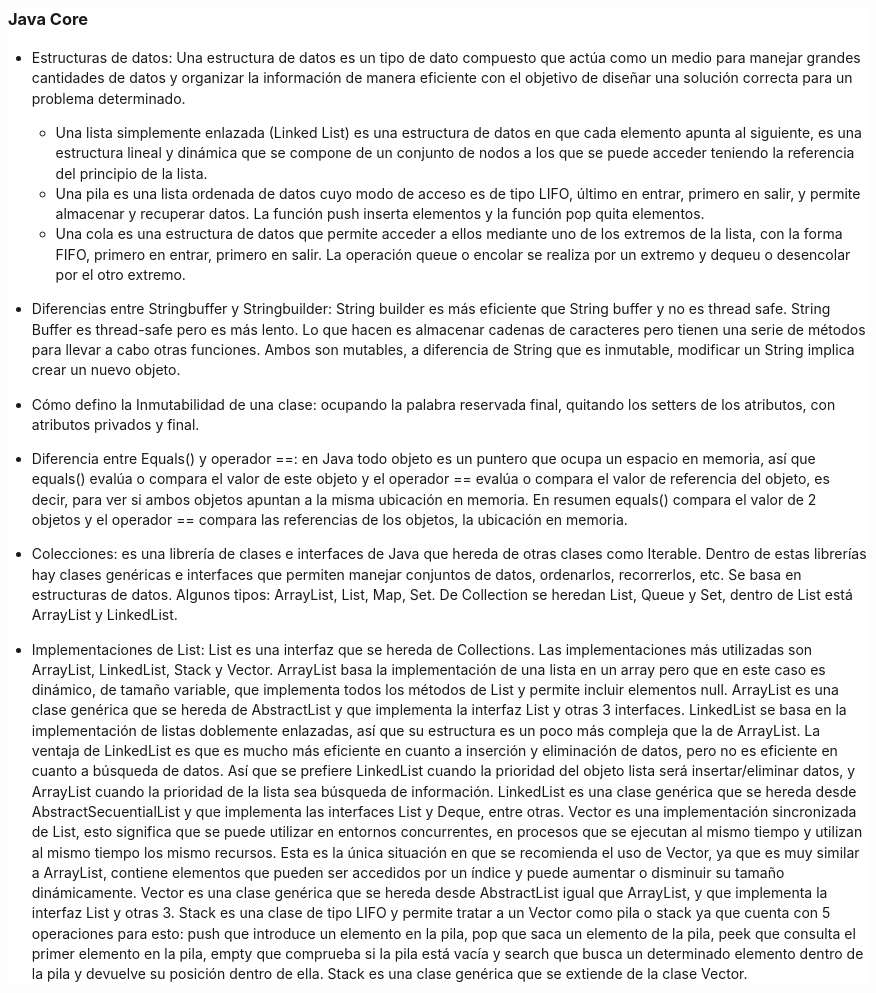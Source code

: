 ### Java Core
* Estructuras de datos: Una estructura de datos es un tipo de dato compuesto que actúa como un medio para manejar grandes cantidades de datos y organizar la información de manera eficiente con el objetivo de diseñar una solución correcta para un problema determinado.
	* Una lista simplemente enlazada (Linked List) es una estructura de datos en que cada elemento apunta al siguiente, es una estructura lineal y dinámica que se compone de un conjunto de nodos a los que se puede acceder teniendo la referencia del principio de la lista. 
	* Una pila es una lista ordenada de datos cuyo modo de acceso es de tipo LIFO, último en entrar, primero en salir, y permite almacenar y recuperar datos. La función push inserta elementos y la función pop quita elementos.
	* Una cola es una estructura de datos que permite acceder a ellos mediante uno de los extremos de la lista, con la forma FIFO, primero en entrar, primero en salir. La operación queue o encolar se realiza por un extremo y dequeu o desencolar por el otro extremo. 

* Diferencias entre Stringbuffer y Stringbuilder: String builder es más eficiente que String buffer y no es thread safe. String Buffer es thread-safe pero es más lento. Lo que hacen es almacenar cadenas de caracteres pero tienen una serie de métodos para llevar a cabo otras funciones. Ambos son mutables, a diferencia de String que es inmutable, modificar un String implica crear un nuevo objeto. 

* Cómo defino la Inmutabilidad de una clase: ocupando la palabra reservada final, quitando los setters de los atributos, con atributos privados y final.

* Diferencia entre Equals() y operador ==: en Java todo objeto es un puntero que ocupa un espacio en memoria, así que equals() evalúa o compara el valor de este objeto y el operador == evalúa o compara el valor de referencia del objeto, es decir, para ver si ambos objetos apuntan a la misma ubicación en memoria. En resumen equals() compara el valor de 2 objetos y el operador == compara las referencias de los objetos, la ubicación en memoria.

* Colecciones: es una librería de clases e interfaces de Java que hereda de otras clases como Iterable. Dentro de estas librerías hay clases genéricas e interfaces que permiten manejar conjuntos de datos, ordenarlos, recorrerlos, etc. Se basa en estructuras de datos. Algunos tipos: ArrayList, List, Map, Set. De Collection se heredan List, Queue y Set, dentro de List está ArrayList y LinkedList.

* Implementaciones de List: List es una interfaz que se hereda de Collections. Las implementaciones más utilizadas son ArrayList, LinkedList, Stack y Vector. ArrayList basa la implementación de una lista en un array pero que en este caso es dinámico, de tamaño variable, que implementa todos los métodos de List y permite incluir elementos null. ArrayList es una clase genérica que se hereda de AbstractList y que implementa la interfaz List y otras 3 interfaces. LinkedList se basa en la implementación de listas doblemente enlazadas, así que su estructura es un poco más compleja que la de ArrayList. La ventaja de LinkedList es que es mucho más eficiente en cuanto a inserción y eliminación de datos, pero no es eficiente en cuanto a búsqueda de datos. Así que se prefiere LinkedList cuando la prioridad del objeto lista será insertar/eliminar datos, y ArrayList cuando la prioridad de la lista sea búsqueda de información. LinkedList es una clase genérica que se hereda desde AbstractSecuentialList y que implementa las interfaces List y Deque, entre otras. Vector es una implementación sincronizada de List, esto significa que se puede utilizar en entornos concurrentes, en procesos que se ejecutan al mismo tiempo y utilizan al mismo tiempo los mismo recursos. Esta es la única situación en que se recomienda el uso de Vector, ya que es muy similar a ArrayList, contiene  elementos que pueden ser accedidos por un índice y puede aumentar o disminuir su tamaño dinámicamente. Vector es una clase genérica que se hereda desde AbstractList igual que ArrayList, y que implementa la interfaz List y otras 3. Stack es una clase de tipo LIFO y permite tratar a un Vector como pila o stack ya que cuenta con 5 operaciones para esto: push que introduce un elemento en la pila, pop que saca un elemento de la pila, peek que consulta el primer elemento en la pila, empty que comprueba si la pila está vacía y search que busca un determinado elemento dentro de la pila y devuelve su posición dentro de ella. Stack es una clase genérica que se extiende de la clase Vector.
